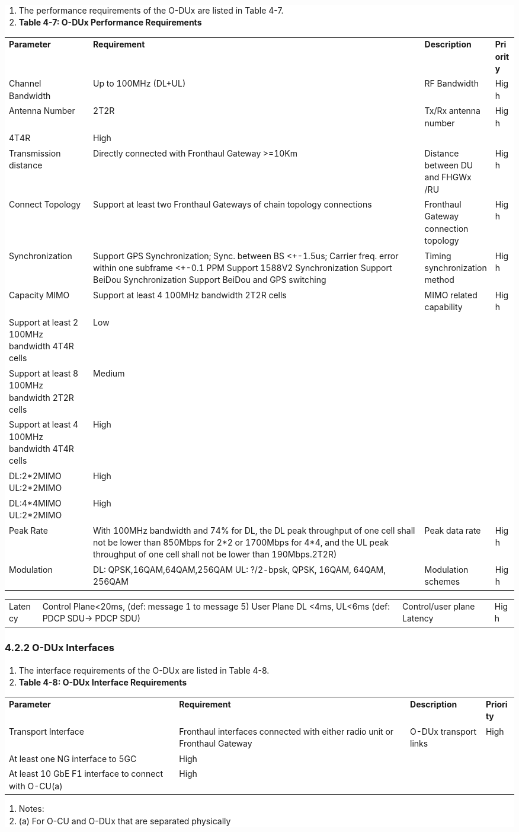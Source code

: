 1. The performance requirements of the O-DUx are listed in Table 4-7.
2. **Table 4-7: O-DUx Performance Requirements**

|  |  |  |  |
| --- | --- | --- | --- |
| **Parameter** | **Requirement** | **Description** | **Priority** |
| Channel Bandwidth | Up to 100MHz (DL+UL) | RF Bandwidth | High |
| Antenna Number | 2T2R | Tx/Rx antenna number | High |
| 4T4R | High |
| Transmission distance | Directly connected with Fronthaul Gateway  >=10Km | Distance between DU and FHGWx /RU | High |
| Connect Topology | Support at least two Fronthaul Gateways of chain topology connections | Fronthaul Gateway connection topology | High |
| Synchronization | Support GPS Synchronization; Sync. between BS <+-1.5us;  Carrier freq. error within one subframe <+-0.1 PPM  Support 1588V2 Synchronization Support BeiDou Synchronization Support BeiDou and GPS switching | Timing synchronization method | High |
| Capacity MIMO | Support at least 4 100MHz bandwidth 2T2R cells | MIMO related capability | High |
| Support at least 2 100MHz bandwidth 4T4R cells | Low |
| Support at least 8 100MHz bandwidth 2T2R cells | Medium |
| Support at least 4 100MHz bandwidth 4T4R cells | High |
| DL:2\*2MIMO UL:2\*2MIMO | High |
| DL:4\*4MIMO UL:2\*2MIMO | High |
| Peak Rate | With 100MHz bandwidth and 74% for DL, the DL peak throughput of one cell shall not be lower than 850Mbps for 2\*2 or 1700Mbps for 4\*4, and the UL peak throughput of one cell shall not be lower than 190Mbps.2T2R) | Peak data rate | High |
| Modulation | DL: QPSK,16QAM,64QAM,256QAM UL: ?/2-bpsk, QPSK, 16QAM, 64QAM, 256QAM | Modulation schemes | High |

|  |  |  |  |
| --- | --- | --- | --- |
| Latency | Control Plane<20ms, (def: message 1 to message 5)  User Plane DL <4ms, UL<6ms (def: PDCP SDU-> PDCP SDU) | Control/user plane Latency | High |

### 4.2.2 O-DUx Interfaces

1. The interface requirements of the O-DUx are listed in Table 4-8.
2. **Table 4-8: O-DUx Interface Requirements**

|  |  |  |  |
| --- | --- | --- | --- |
| **Parameter** | **Requirement** | **Description** | **Priority** |
| Transport Interface | Fronthaul interfaces connected with either radio unit or Fronthaul Gateway | O-DUx  transport links | High |
| At least one NG interface to 5GC | High |
| At least 10 GbE F1 interface to connect with O-CU(a) | High |

1. Notes:
2. (a) For O-CU and O-DUx that are separated physically
